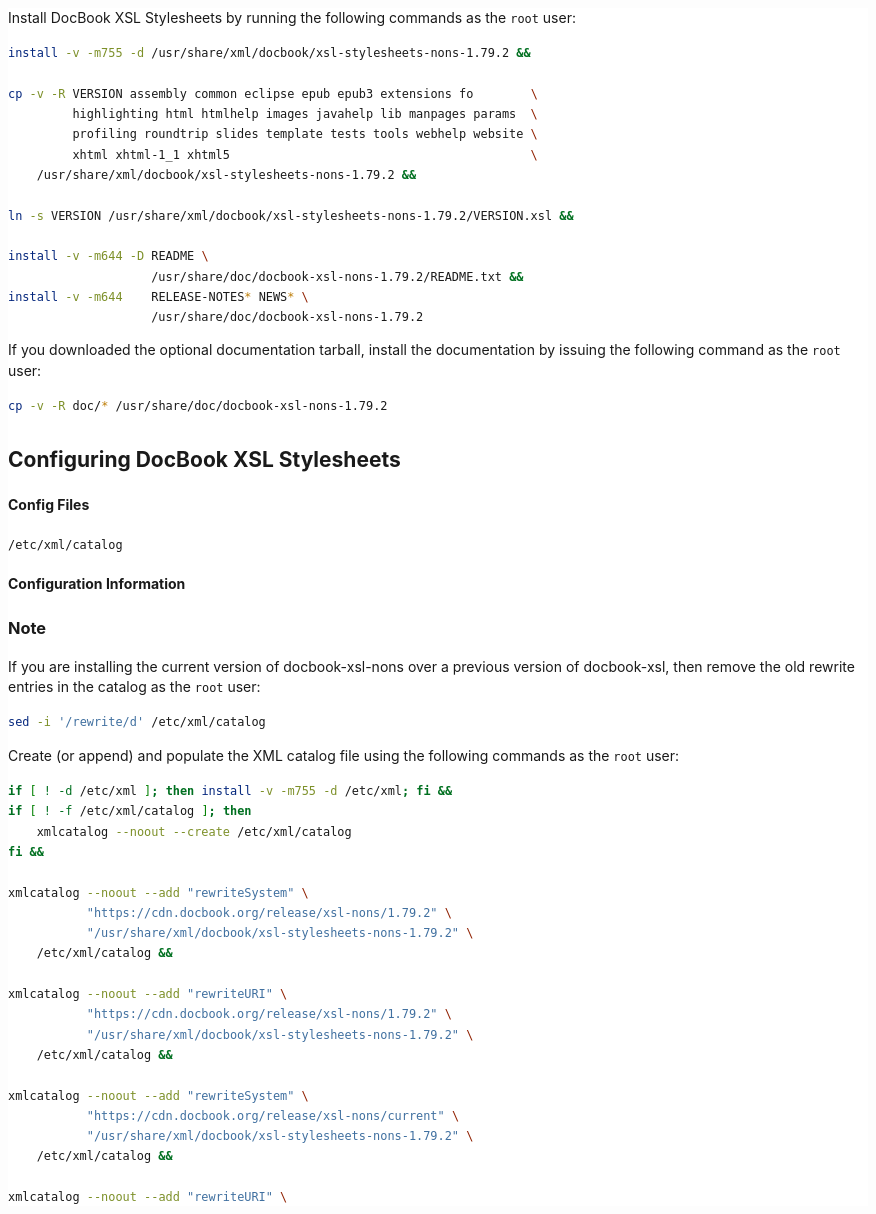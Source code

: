 Install DocBook XSL Stylesheets by running the following commands as the `root` user:

```bash
install -v -m755 -d /usr/share/xml/docbook/xsl-stylesheets-nons-1.79.2 &&

cp -v -R VERSION assembly common eclipse epub epub3 extensions fo        \
         highlighting html htmlhelp images javahelp lib manpages params  \
         profiling roundtrip slides template tests tools webhelp website \
         xhtml xhtml-1_1 xhtml5                                          \
    /usr/share/xml/docbook/xsl-stylesheets-nons-1.79.2 &&

ln -s VERSION /usr/share/xml/docbook/xsl-stylesheets-nons-1.79.2/VERSION.xsl &&

install -v -m644 -D README \
                    /usr/share/doc/docbook-xsl-nons-1.79.2/README.txt &&
install -v -m644    RELEASE-NOTES* NEWS* \
                    /usr/share/doc/docbook-xsl-nons-1.79.2
```

If you downloaded the optional documentation tarball, install the documentation by issuing the following command as the `root` user:

```bash
cp -v -R doc/* /usr/share/doc/docbook-xsl-nons-1.79.2
```

Configuring DocBook XSL Stylesheets
-----------------------------------

#### Config Files

`/etc/xml/catalog`

#### Configuration Information

### Note

If you are installing the current version of docbook-xsl-nons over a previous version of docbook-xsl, then remove the old rewrite entries in the catalog as the `root` user:

```bash
sed -i '/rewrite/d' /etc/xml/catalog
```

Create (or append) and populate the XML catalog file using the following commands as the `root` user:

```bash
if [ ! -d /etc/xml ]; then install -v -m755 -d /etc/xml; fi &&
if [ ! -f /etc/xml/catalog ]; then
    xmlcatalog --noout --create /etc/xml/catalog
fi &&

xmlcatalog --noout --add "rewriteSystem" \
           "https://cdn.docbook.org/release/xsl-nons/1.79.2" \
           "/usr/share/xml/docbook/xsl-stylesheets-nons-1.79.2" \
    /etc/xml/catalog &&

xmlcatalog --noout --add "rewriteURI" \
           "https://cdn.docbook.org/release/xsl-nons/1.79.2" \
           "/usr/share/xml/docbook/xsl-stylesheets-nons-1.79.2" \
    /etc/xml/catalog &&

xmlcatalog --noout --add "rewriteSystem" \
           "https://cdn.docbook.org/release/xsl-nons/current" \
           "/usr/share/xml/docbook/xsl-stylesheets-nons-1.79.2" \
    /etc/xml/catalog &&

xmlcatalog --noout --add "rewriteURI" \
```